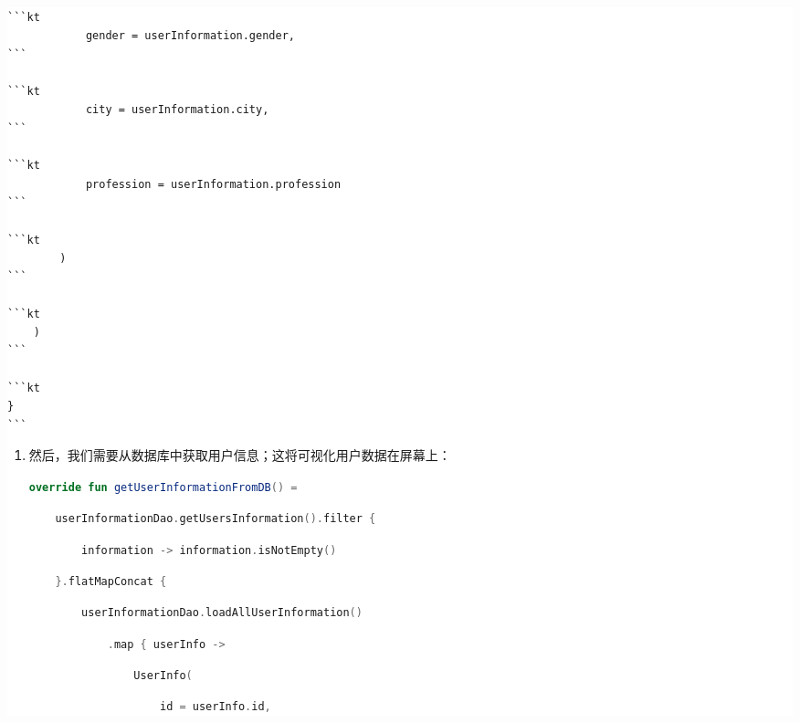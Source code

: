     ```kt
                gender = userInformation.gender,
    ```

    ```kt
                city = userInformation.city,
    ```

    ```kt
                profession = userInformation.profession
    ```

    ```kt
            )
    ```

    ```kt
        )
    ```

    ```kt
    }
    ```

1.  然后，我们需要从数据库中获取用户信息；这将可视化用户数据在屏幕上：

    ```kt
    override fun getUserInformationFromDB() =
    ```

    ```kt
        userInformationDao.getUsersInformation().filter {
    ```

    ```kt
            information -> information.isNotEmpty()
    ```

    ```kt
        }.flatMapConcat {
    ```

    ```kt
            userInformationDao.loadAllUserInformation()
    ```

    ```kt
                .map { userInfo ->
    ```

    ```kt
                    UserInfo(
    ```

    ```kt
                        id = userInfo.id,
    ```
